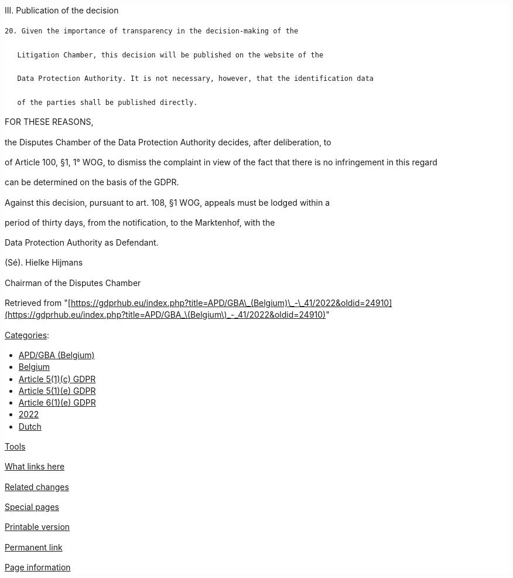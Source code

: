 III. Publication of the decision

    20. Given the importance of transparency in the decision-making of the

       Litigation Chamber, this decision will be published on the website of the

       Data Protection Authority. It is not necessary, however, that the identification data

       of the parties shall be published directly.

   FOR THESE REASONS,

   the Disputes Chamber of the Data Protection Authority decides, after deliberation, to

   of Article 100, §1, 1° WOG, to dismiss the complaint in view of the fact that there is no infringement in this regard

   can be determined on the basis of the GDPR.

   Against this decision, pursuant to art. 108, §1 WOG, appeals must be lodged within a

   period of thirty days, from the notification, to the Marktenhof, with the

   Data Protection Authority as Defendant.

(Sé). Hielke Hijmans

Chairman of the Disputes Chamber

Retrieved from "[https://gdprhub.eu/index.php?title=APD/GBA\_(Belgium)\_-\_41/2022&oldid=24910](https://gdprhub.eu/index.php?title=APD/GBA_\(Belgium\)_-_41/2022&oldid=24910)"

[Categories](/index.php?title=Special:Categories "Special:Categories"):

*   [APD/GBA (Belgium)](/index.php?title=Category:APD/GBA_\(Belgium\) "Category:APD/GBA (Belgium)")
*   [Belgium](/index.php?title=Category:Belgium "Category:Belgium")
*   [Article 5(1)(c) GDPR](/index.php?title=Category:Article_5\(1\)\(c\)_GDPR "Category:Article 5(1)(c) GDPR")
*   [Article 5(1)(e) GDPR](/index.php?title=Category:Article_5\(1\)\(e\)_GDPR "Category:Article 5(1)(e) GDPR")
*   [Article 6(1)(e) GDPR](/index.php?title=Category:Article_6\(1\)\(e\)_GDPR "Category:Article 6(1)(e) GDPR")
*   [2022](/index.php?title=Category:2022 "Category:2022")
*   [Dutch](/index.php?title=Category:Dutch "Category:Dutch")

[Tools](#)

[What links here](/index.php?title=Special:WhatLinksHere/APD/GBA_\(Belgium\)_-_41/2022 "A list of all wiki pages that link here [j]")

[Related changes](/index.php?title=Special:RecentChangesLinked/APD/GBA_\(Belgium\)_-_41/2022 "Recent changes in pages linked from this page [k]")

[Special pages](/index.php?title=Special:SpecialPages "A list of all special pages [q]")

[Printable version](javascript:print\(\); "Printable version of this page [p]")

[Permanent link](/index.php?title=APD/GBA_\(Belgium\)_-_41/2022&oldid=24910 "Permanent link to this revision of this page")

[Page information](/index.php?title=APD/GBA_\(Belgium\)_-_41/2022&action=info "More information about this page")
